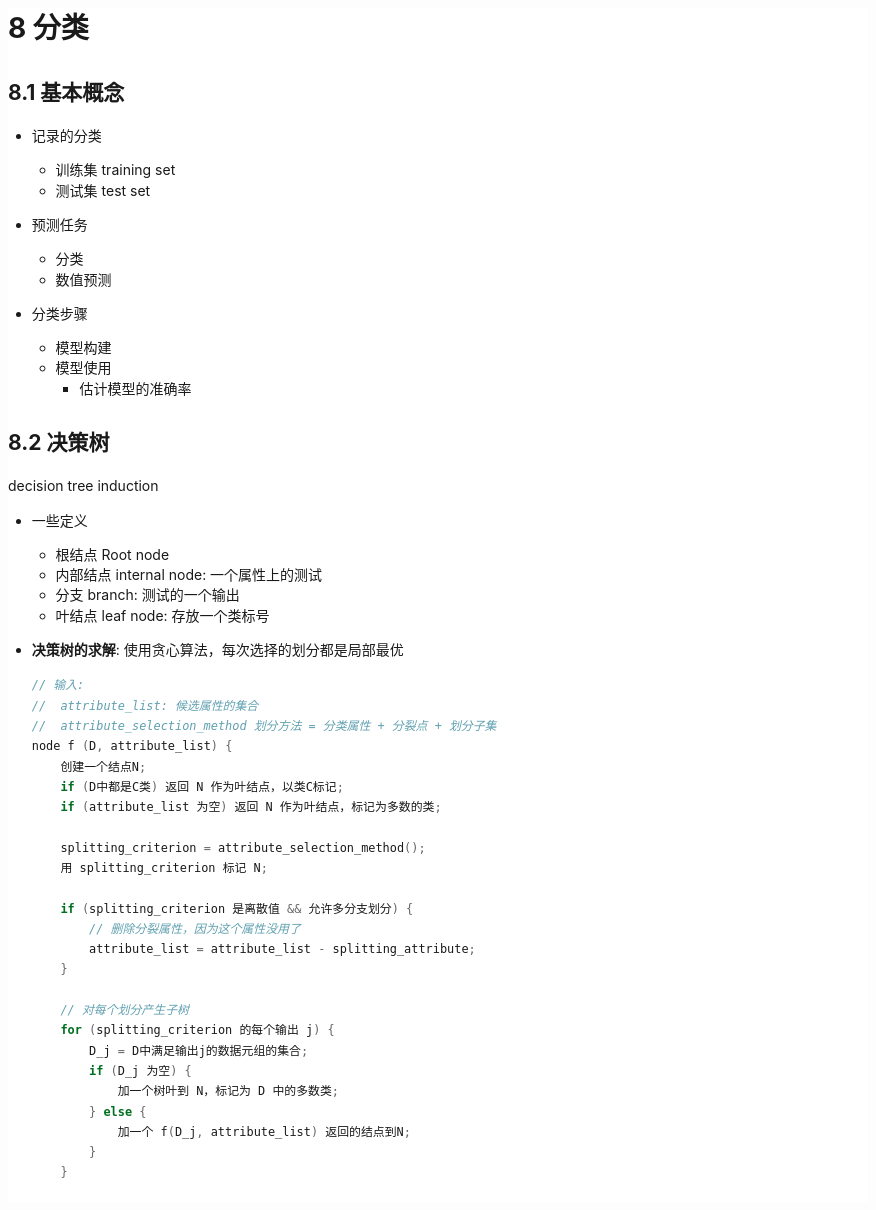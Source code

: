 # 8 分类

## 8.1 基本概念

-   记录的分类
    -   训练集 training set
    -   测试集 test set
-   预测任务
    -   分类
    -   数值预测

-   分类步骤
    -   模型构建
    -   模型使用
        -   估计模型的准确率

## 8.2 决策树

decision tree induction

-   一些定义
    -   根结点 Root node
    -   内部结点 internal node: 一个属性上的测试
    -   分支 branch: 测试的一个输出
    -   叶结点 leaf node: 存放一个类标号
    
-   **决策树的求解**: 使用贪心算法，每次选择的划分都是局部最优

    ```c++
    // 输入:
    //	attribute_list: 候选属性的集合
    //	attribute_selection_method 划分方法 = 分类属性 + 分裂点 + 划分子集
    node f (D, attribute_list) {
    	创建一个结点N;
        if (D中都是C类) 返回 N 作为叶结点，以类C标记;
        if (attribute_list 为空) 返回 N 作为叶结点，标记为多数的类;
    
        splitting_criterion = attribute_selection_method();
        用 splitting_criterion 标记 N;
    
        if (splitting_criterion 是离散值 && 允许多分支划分) {
            // 删除分裂属性，因为这个属性没用了
            attribute_list = attribute_list - splitting_attribute;
        }
    
        // 对每个划分产生子树
        for (splitting_criterion 的每个输出 j) {
            D_j = D中满足输出j的数据元组的集合;
            if (D_j 为空) {
                加一个树叶到 N，标记为 D 中的多数类;
            } else {
                加一个 f(D_j, attribute_list) 返回的结点到N;
            }
        }
        
